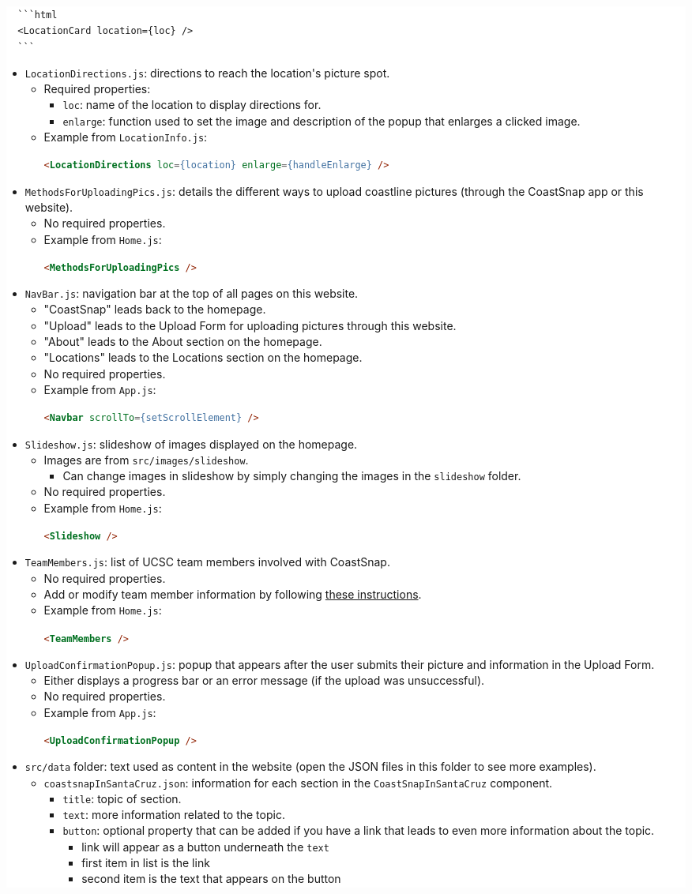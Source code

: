       ```html
      <LocationCard location={loc} />
      ```
  - `LocationDirections.js`: directions to reach the location's picture spot.
    - Required properties:
      - `loc`: name of the location to display directions for.
      - `enlarge`: function used to set the image and description of the popup that enlarges a clicked image.
    - Example from `LocationInfo.js`:
      ```html
      <LocationDirections loc={location} enlarge={handleEnlarge} />
      ```
  - `MethodsForUploadingPics.js`: details the different ways to upload coastline pictures (through the CoastSnap app or this website).
    - No required properties.
    - Example from `Home.js`:
      ```html
      <MethodsForUploadingPics />
      ```
  - `NavBar.js`: navigation bar at the top of all pages on this website.
    - "CoastSnap" leads back to the homepage.
    - "Upload" leads to the Upload Form for uploading pictures through this website.
    - "About" leads to the About section on the homepage.
    - "Locations" leads to the Locations section on the homepage.
    - No required properties.
    - Example from `App.js`:
      ```html
      <Navbar scrollTo={setScrollElement} />
      ```
  - `Slideshow.js`: slideshow of images displayed on the homepage.
    - Images are from `src/images/slideshow`.
      - Can change images in slideshow by simply changing the images in the `slideshow` folder.
    - No required properties.
    - Example from `Home.js`:
      ```html
      <Slideshow />
      ```
  - `TeamMembers.js`: list of UCSC team members involved with CoastSnap.
    - No required properties.
    - Add or modify team member information by following [these instructions](https://github.com/venuswku/CoastSnap#add-new-team-member-to-homepage).
    - Example from `Home.js`:
      ```html
      <TeamMembers />
      ```
  - `UploadConfirmationPopup.js`: popup that appears after the user submits their picture and information in the Upload Form.
    - Either displays a progress bar or an error message (if the upload was unsuccessful).
    - No required properties.
    - Example from `App.js`:
      ```html
      <UploadConfirmationPopup />
      ```
- `src/data` folder: text used as content in the website (open the JSON files in this folder to see more examples).
  - `coastsnapInSantaCruz.json`: information for each section in the `CoastSnapInSantaCruz` component.
    - `title`: topic of section.
    - `text`: more information related to the topic.
    - `button`: optional property that can be added if you have a link that leads to even more information about the topic.
      - link will appear as a button underneath the `text`
      - first item in list is the link
      - second item is the text that appears on the button